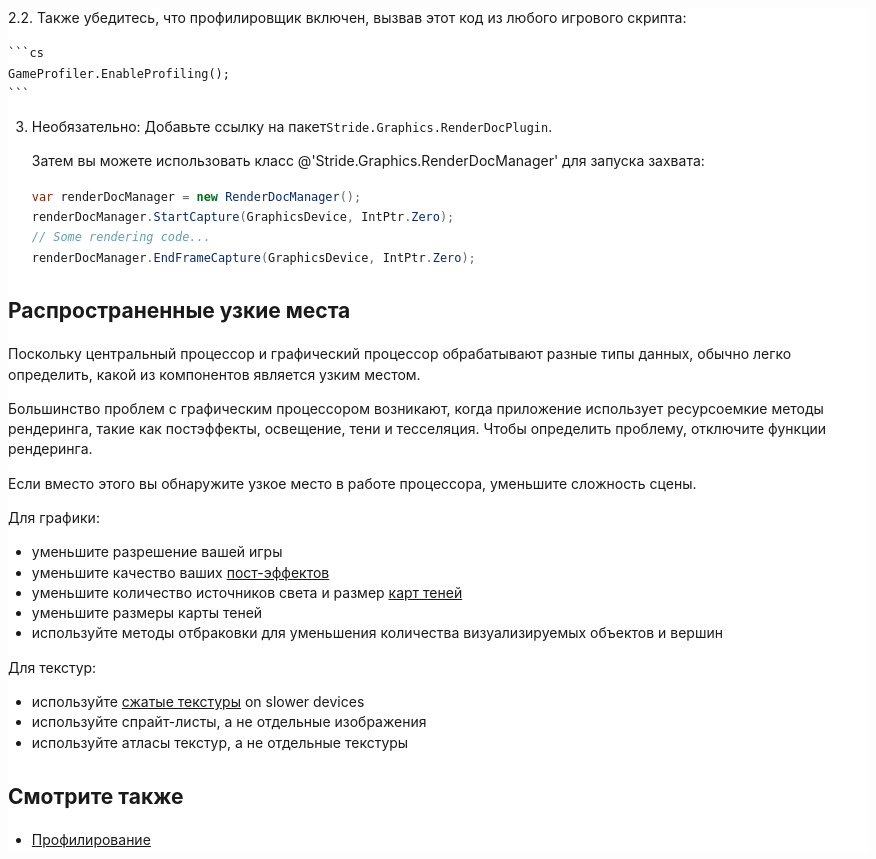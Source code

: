    2.2. Также убедитесь, что профилировщик включен, вызвав этот код из любого игрового скрипта:

    ```cs
    GameProfiler.EnableProfiling();
    ```

3. Необязательно: Добавьте ссылку на пакет`Stride.Graphics.RenderDocPlugin`.

   Затем вы можете использовать класс @'Stride.Graphics.RenderDocManager' для запуска захвата:
   
   ```cs
   var renderDocManager = new RenderDocManager();
   renderDocManager.StartCapture(GraphicsDevice, IntPtr.Zero);
   // Some rendering code...
   renderDocManager.EndFrameCapture(GraphicsDevice, IntPtr.Zero);
   ```

## Распространенные узкие места

Поскольку центральный процессор и графический процессор обрабатывают разные типы данных, обычно легко определить, какой из компонентов является узким местом.

Большинство проблем с графическим процессором возникают, когда приложение использует ресурсоемкие методы рендеринга, такие как постэффекты, освещение, тени и тесселяция. Чтобы определить проблему, отключите функции рендеринга.

Если вместо этого вы обнаружите узкое место в работе процессора, уменьшите сложность сцены.

Для графики:

* уменьшите разрешение вашей игры
* уменьшите качество ваших [пост-эффектов](../graphics/post-effects/index.md)
* уменьшите количество источников света и размер [карт теней](../graphics/lights-and-shadows/shadows.md)
* уменьшите размеры карты теней
* используйте методы отбраковки для уменьшения количества визуализируемых объектов и вершин

Для текстур:

* используйте [сжатые текстуры](../graphics/textures/compression.md) on slower devices
* используйте спрайт-листы, а не отдельные изображения
* используйте атласы текстур, а не отдельные текстуры

## Смотрите также

* [Профилирование](profiling.md)
